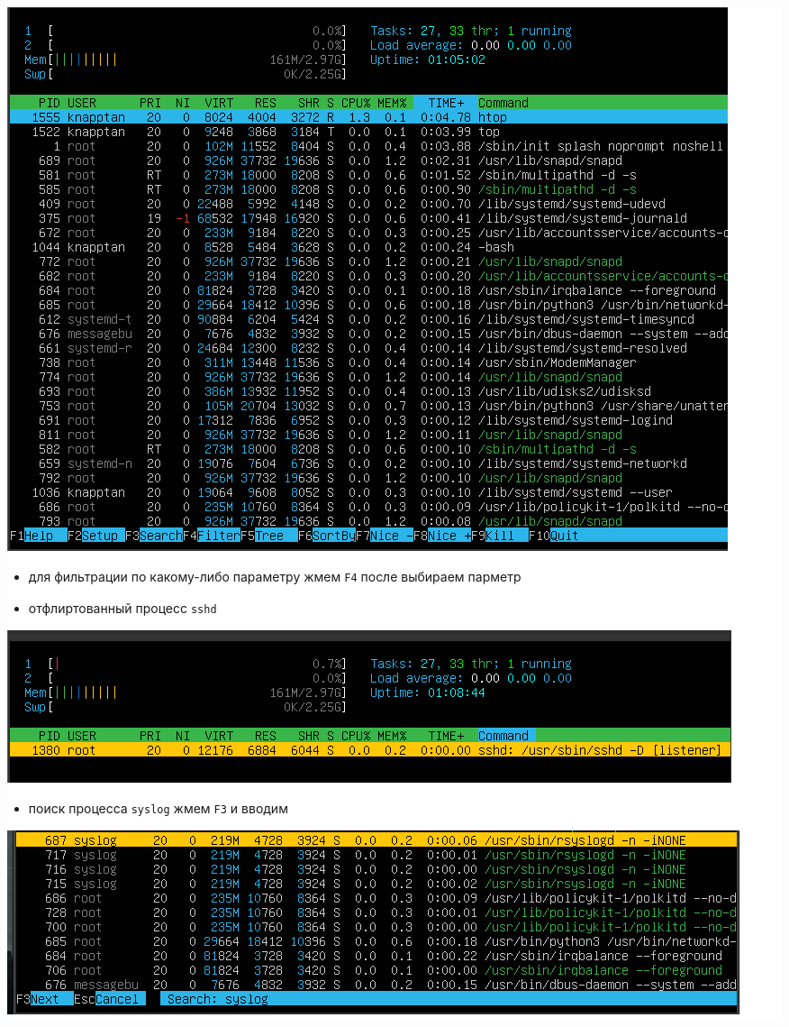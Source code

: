 ![linux_wer](src/images/46.png)

- для фильтрации по какому-либо параметру жмем `F4` после выбираем парметр 

- отфлиртованный процесс `sshd`

![linux_wer](src/images/47.png)

- поиск процесса  `syslog` жмем `F3` и вводим  

![linux_wer](src/images/48.png)
